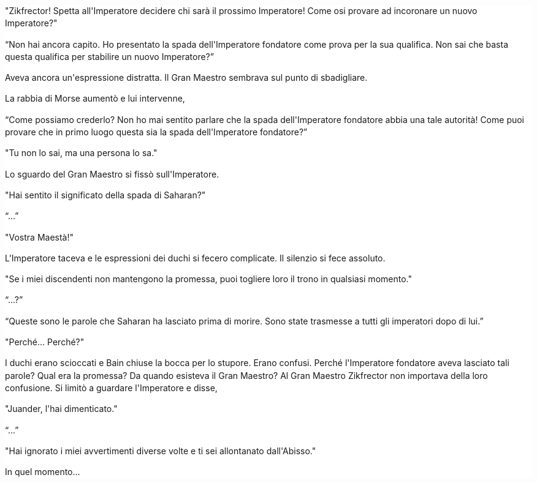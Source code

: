 
"Zikfrector! Spetta all'Imperatore decidere chi sarà il prossimo Imperatore! Come osi provare ad incoronare un nuovo Imperatore?"


“Non hai ancora capito. Ho presentato la spada dell'Imperatore fondatore come prova per la sua qualifica. Non sai che basta questa qualifica per stabilire un nuovo Imperatore?”


Aveva ancora un'espressione distratta. Il Gran Maestro sembrava sul punto di sbadigliare.


La rabbia di Morse aumentò e lui intervenne,


“Come possiamo crederlo? Non ho mai sentito parlare che la spada dell'Imperatore fondatore abbia una tale autorità! Come puoi provare che in primo luogo questa sia la spada dell'Imperatore fondatore?”


"Tu non lo sai, ma una persona lo sa."


Lo sguardo del Gran Maestro si fissò sull'Imperatore.


"Hai sentito il significato della spada di Saharan?"


“...”


"Vostra Maestà!"


L'Imperatore taceva e le espressioni dei duchi si fecero complicate. Il silenzio si fece assoluto.


"Se i miei discendenti non mantengono la promessa, puoi togliere loro il trono in qualsiasi momento."


“...?”


“Queste sono le parole che Saharan ha lasciato prima di morire. Sono state trasmesse a tutti gli imperatori dopo di lui.”


"Perché... Perché?"


I duchi erano scioccati e Bain chiuse la bocca per lo stupore. Erano confusi. Perché l'Imperatore fondatore aveva lasciato tali parole? Qual era la promessa? Da quando esisteva il Gran Maestro? Al Gran Maestro Zikfrector non importava della loro confusione. Si limitò a guardare l'Imperatore e disse,


"Juander, l'hai dimenticato."


“...”


"Hai ignorato i miei avvertimenti diverse volte e ti sei allontanato dall'Abisso."


In quel momento...
